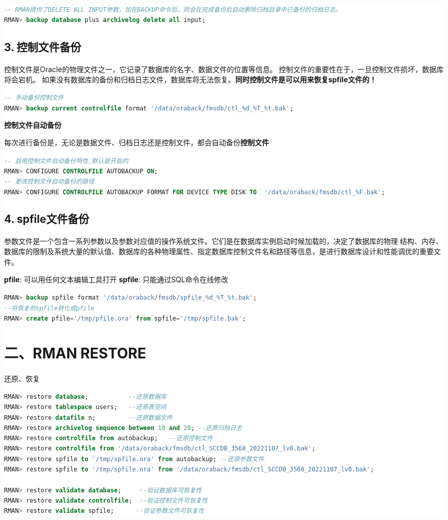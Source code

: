 ```sql
-- RMAN提供了DELETE ALL INPUT参数，加在BACKUP命令后，则会在完成备份后自动删除归档目录中已备份的归档日志。
RMAN> backup database plus archivelog delete all input;
```

## 3. 控制文件备份

控制文件是Oracle的物理文件之一，它记录了数据库的名字、数据文件的位置等信息。 控制文件的重要性在于，一旦控制文件损坏，数据库将会宕机。 如果没有数据库的备份和归档日志文件，数据库将无法恢复。**同时控制文件是可以用来恢复spfile文件的！**

```sql
-- 手动备份控制文件
RMAN> backup current controlfile format '/data/oraback/fmsdb/ctl_%d_%T_%t.bak';

```

**控制文件自动备份**

每次进行备份是，无论是数据文件、归档日志还是控制文件，都会自动备份**控制文件**

```sql
-- 启用控制文件自动备份特性,默认是开启的
RMAN> CONFIGURE CONTROLFILE AUTOBACKUP ON; 
-- 更改控制文件自动备份的路径
RMAN> CONFIGURE CONTROLFILE AUTOBACKUP FORMAT FOR DEVICE TYPE DISK TO  '/data/oraback/fmsdb/ctl_%F.bak';
```

## 4. spfile文件备份

参数文件是一个包含一系列参数以及参数对应值的操作系统文件。它们是在数据库实例启动时候加载的，决定了数据库的物理 结构、内存、数据库的限制及系统大量的默认值、数据库的各种物理属性、指定数据库控制文件名和路径等信息，是进行数据库设计和性能调优的重要文件。

**pfile**: 可以用任何文本编辑工具打开
**spfile**: 只能通过SQL命令在线修改

```sql
RMAN> backup spfile format '/data/oraback/fmsdb/spfile_%d_%T_%t.bak'; 
--将恢复的spfile转化成pfile
RMAN> create pfile='/tmp/pfile.ora' from spfile='/tmp/spfile.bak';
```

# 二、RMAN RESTORE

还原、恢复

```sql
RMAN> restore database;           --还原数据库
RMAN> restore tablespace users;   --还原表空间
RMAN> restore datafile n;         --还原数据文件
RMAN> restore archivelog sequence between 10 and 20; --还原归档日志
RMAN> restore controlfile from autobackup;   --还原控制文件
RMAN> restore controlfile from '/data/oraback/fmsdb/ctl_SCCDB_3568_20221107_lv0.bak';
RMAN> restore spfile to '/tmp/spfile.ora' from autobackup; --还原参数文件
RMAN> restore spfile to '/tmp/spfile.ora' from '/data/oraback/fmsdb/ctl_SCCDB_3568_20221107_lv0.bak';

RMAN> restore validate database;     --验证数据库可恢复性
RMAN> restore validate controlfile;  --验证控制文件可恢复性
RMAN> restore validate spfile;      --验证参数文件可恢复性
```
